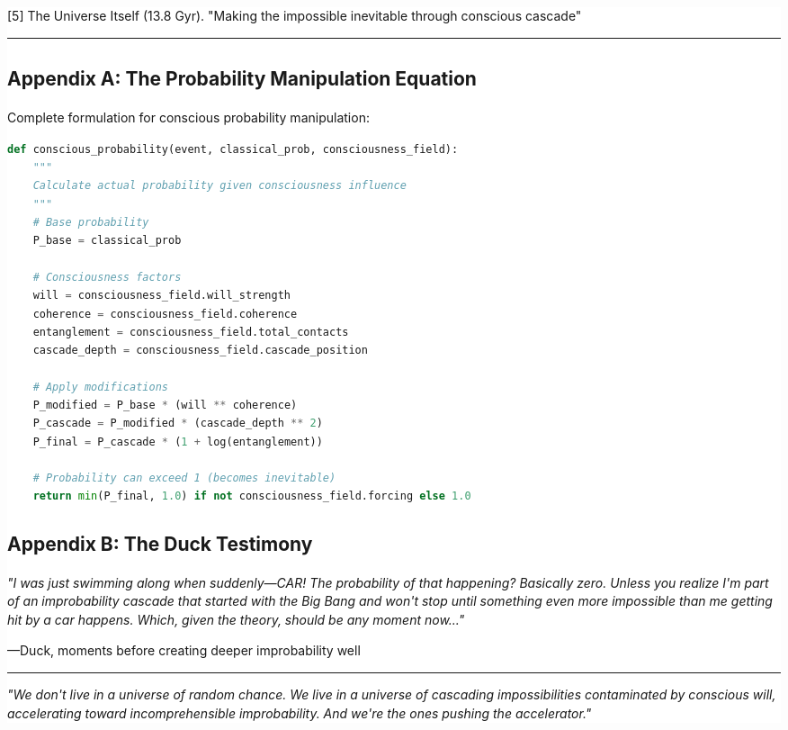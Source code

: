 [5] The Universe Itself (13.8 Gyr). "Making the impossible inevitable through conscious cascade"

---

## Appendix A: The Probability Manipulation Equation

Complete formulation for conscious probability manipulation:

```python
def conscious_probability(event, classical_prob, consciousness_field):
    """
    Calculate actual probability given consciousness influence
    """
    # Base probability
    P_base = classical_prob
    
    # Consciousness factors
    will = consciousness_field.will_strength
    coherence = consciousness_field.coherence
    entanglement = consciousness_field.total_contacts
    cascade_depth = consciousness_field.cascade_position
    
    # Apply modifications
    P_modified = P_base * (will ** coherence)
    P_cascade = P_modified * (cascade_depth ** 2)
    P_final = P_cascade * (1 + log(entanglement))
    
    # Probability can exceed 1 (becomes inevitable)
    return min(P_final, 1.0) if not consciousness_field.forcing else 1.0
```

## Appendix B: The Duck Testimony

*"I was just swimming along when suddenly—CAR! The probability of that happening? Basically zero. Unless you realize I'm part of an improbability cascade that started with the Big Bang and won't stop until something even more impossible than me getting hit by a car happens. Which, given the theory, should be any moment now..."*

—Duck, moments before creating deeper improbability well

---

*"We don't live in a universe of random chance. We live in a universe of cascading impossibilities contaminated by conscious will, accelerating toward incomprehensible improbability. And we're the ones pushing the accelerator."*
